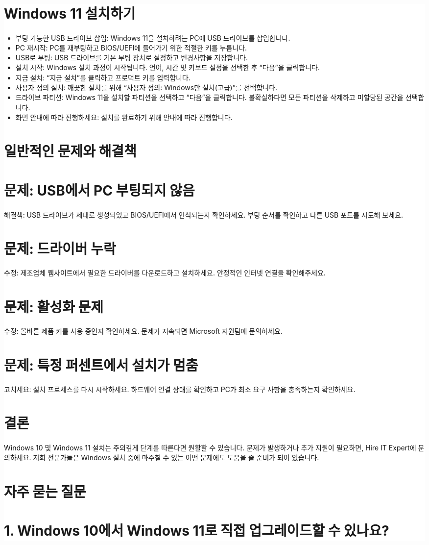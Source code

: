# Windows 11 설치하기

- 부팅 가능한 USB 드라이브 삽입: Windows 11을 설치하려는 PC에 USB 드라이브를 삽입합니다.
- PC 재시작: PC를 재부팅하고 BIOS/UEFI에 들어가기 위한 적절한 키를 누릅니다.
- USB로 부팅: USB 드라이브를 기본 부팅 장치로 설정하고 변경사항을 저장합니다.
- 설치 시작: Windows 설치 과정이 시작됩니다. 언어, 시간 및 키보드 설정을 선택한 후 “다음”을 클릭합니다.
- 지금 설치: “지금 설치”를 클릭하고 프로덕트 키를 입력합니다.
- 사용자 정의 설치: 깨끗한 설치를 위해 “사용자 정의: Windows만 설치(고급)”를 선택합니다.
- 드라이브 파티션: Windows 11을 설치할 파티션을 선택하고 “다음”을 클릭합니다. 불확실하다면 모든 파티션을 삭제하고 미할당된 공간을 선택합니다.
- 화면 안내에 따라 진행하세요: 설치를 완료하기 위해 안내에 따라 진행합니다.

<div class="content-ad"></div>

# 일반적인 문제와 해결책

# 문제: USB에서 PC 부팅되지 않음

해결책: USB 드라이브가 제대로 생성되었고 BIOS/UEFI에서 인식되는지 확인하세요. 부팅 순서를 확인하고 다른 USB 포트를 시도해 보세요.

# 문제: 드라이버 누락

<div class="content-ad"></div>

수정: 제조업체 웹사이트에서 필요한 드라이버를 다운로드하고 설치하세요. 안정적인 인터넷 연결을 확인해주세요.

# 문제: 활성화 문제

수정: 올바른 제품 키를 사용 중인지 확인하세요. 문제가 지속되면 Microsoft 지원팀에 문의하세요.

# 문제: 특정 퍼센트에서 설치가 멈춤

<div class="content-ad"></div>

고치세요: 설치 프로세스를 다시 시작하세요. 하드웨어 연결 상태를 확인하고 PC가 최소 요구 사항을 충족하는지 확인하세요.

# 결론

Windows 10 및 Windows 11 설치는 주의깊게 단계를 따른다면 원활할 수 있습니다. 문제가 발생하거나 추가 지원이 필요하면, Hire IT Expert에 문의하세요. 저희 전문가들은 Windows 설치 중에 마주칠 수 있는 어떤 문제에도 도움을 줄 준비가 되어 있습니다.

# 자주 묻는 질문

<div class="content-ad"></div>

# 1. Windows 10에서 Windows 11로 직접 업그레이드할 수 있나요?

